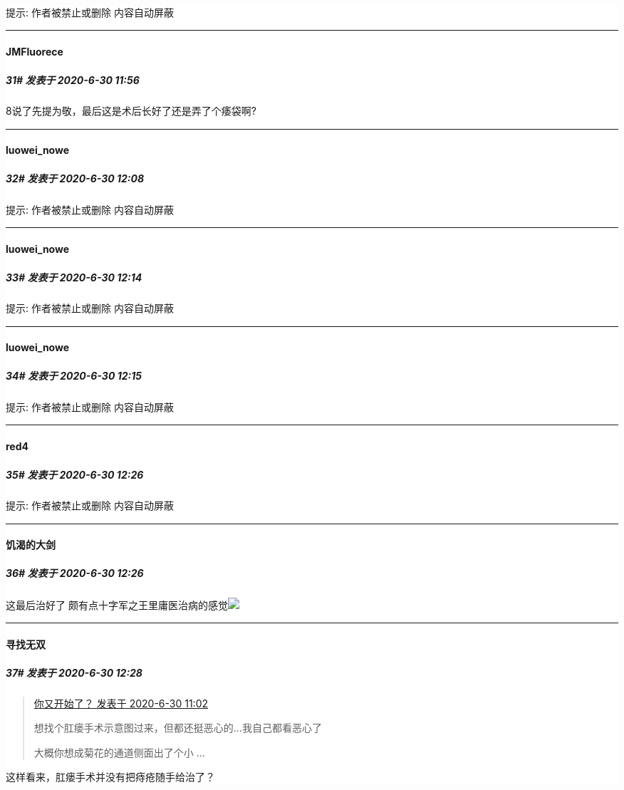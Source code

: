 提示: 作者被禁止或删除 内容自动屏蔽

*****

####  JMFluorece  
##### 31#       发表于 2020-6-30 11:56

8说了先提为敬，最后这是术后长好了还是弄了个痿袋啊?

*****

####  luowei_nowe  
##### 32#       发表于 2020-6-30 12:08

提示: 作者被禁止或删除 内容自动屏蔽

*****

####  luowei_nowe  
##### 33#       发表于 2020-6-30 12:14

提示: 作者被禁止或删除 内容自动屏蔽

*****

####  luowei_nowe  
##### 34#       发表于 2020-6-30 12:15

提示: 作者被禁止或删除 内容自动屏蔽

*****

####  red4  
##### 35#       发表于 2020-6-30 12:26

提示: 作者被禁止或删除 内容自动屏蔽

*****

####  饥渴的大剑  
##### 36#       发表于 2020-6-30 12:26

这最后治好了 颇有点十字军之王里庸医治病的感觉<img src="https://static.saraba1st.com/image/smiley/face2017/213.gif" referrerpolicy="no-referrer">

*****

####  寻找无双  
##### 37#       发表于 2020-6-30 12:28

<blockquote><a href="httphttps://bbs.saraba1st.com/2b/forum.php?mod=redirect&amp;goto=findpost&amp;pid=48007962&amp;ptid=1944906" target="_blank">你又开始了？ 发表于 2020-6-30 11:02</a>

想找个肛瘘手术示意图过来，但都还挺恶心的...我自己都看恶心了

大概你想成菊花的通道侧面出了个小 ...</blockquote>
这样看来，肛瘘手术并没有把痔疮随手给治了？
